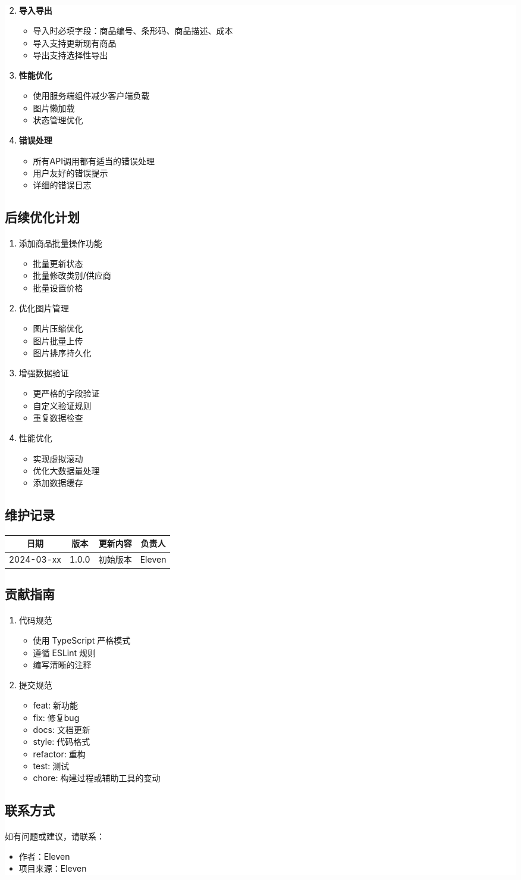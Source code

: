 2. **导入导出**
   - 导入时必填字段：商品编号、条形码、商品描述、成本
   - 导入支持更新现有商品
   - 导出支持选择性导出

3. **性能优化**
   - 使用服务端组件减少客户端负载
   - 图片懒加载
   - 状态管理优化

4. **错误处理**
   - 所有API调用都有适当的错误处理
   - 用户友好的错误提示
   - 详细的错误日志

## 后续优化计划

1. 添加商品批量操作功能
   - 批量更新状态
   - 批量修改类别/供应商
   - 批量设置价格

2. 优化图片管理
   - 图片压缩优化
   - 图片批量上传
   - 图片排序持久化

3. 增强数据验证
   - 更严格的字段验证
   - 自定义验证规则
   - 重复数据检查

4. 性能优化
   - 实现虚拟滚动
   - 优化大数据量处理
   - 添加数据缓存

## 维护记录

| 日期 | 版本 | 更新内容 | 负责人 |
|------|------|----------|--------|
| 2024-03-xx | 1.0.0 | 初始版本 | Eleven |

## 贡献指南

1. 代码规范
   - 使用 TypeScript 严格模式
   - 遵循 ESLint 规则
   - 编写清晰的注释

2. 提交规范
   - feat: 新功能
   - fix: 修复bug
   - docs: 文档更新
   - style: 代码格式
   - refactor: 重构
   - test: 测试
   - chore: 构建过程或辅助工具的变动

## 联系方式

如有问题或建议，请联系：
- 作者：Eleven
- 项目来源：Eleven 